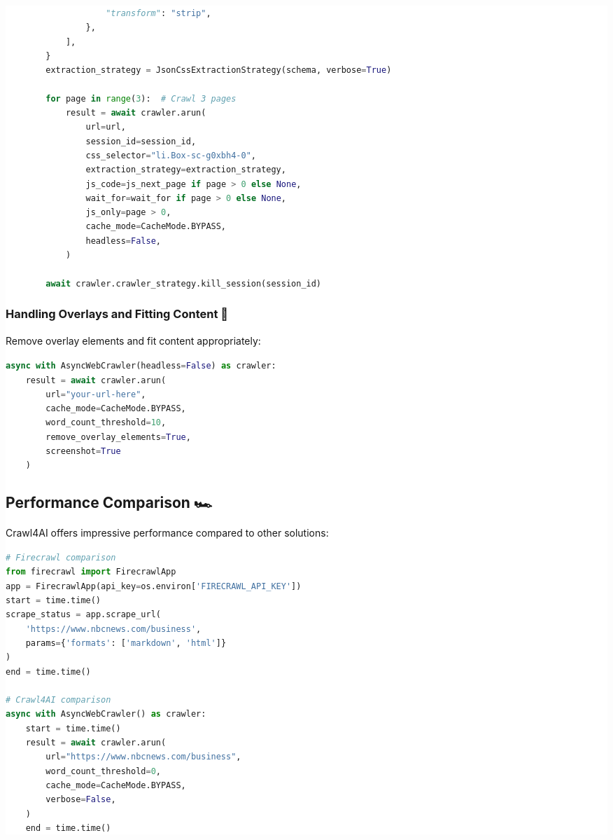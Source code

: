 ```python
                    "transform": "strip",
                },
            ],
        }
        extraction_strategy = JsonCssExtractionStrategy(schema, verbose=True)

        for page in range(3):  # Crawl 3 pages
            result = await crawler.arun(
                url=url,
                session_id=session_id,
                css_selector="li.Box-sc-g0xbh4-0",
                extraction_strategy=extraction_strategy,
                js_code=js_next_page if page > 0 else None,
                wait_for=wait_for if page > 0 else None,
                js_only=page > 0,
                cache_mode=CacheMode.BYPASS,
                headless=False,
            )

        await crawler.crawler_strategy.kill_session(session_id)
```

### Handling Overlays and Fitting Content 📏

Remove overlay elements and fit content appropriately:

```python
async with AsyncWebCrawler(headless=False) as crawler:
    result = await crawler.arun(
        url="your-url-here",
        cache_mode=CacheMode.BYPASS,
        word_count_threshold=10,
        remove_overlay_elements=True,
        screenshot=True
    )
```

## Performance Comparison 🏎️

Crawl4AI offers impressive performance compared to other solutions:

```python
# Firecrawl comparison
from firecrawl import FirecrawlApp
app = FirecrawlApp(api_key=os.environ['FIRECRAWL_API_KEY'])
start = time.time()
scrape_status = app.scrape_url(
    'https://www.nbcnews.com/business',
    params={'formats': ['markdown', 'html']}
)
end = time.time()

# Crawl4AI comparison
async with AsyncWebCrawler() as crawler:
    start = time.time()
    result = await crawler.arun(
        url="https://www.nbcnews.com/business",
        word_count_threshold=0,
        cache_mode=CacheMode.BYPASS,
        verbose=False,
    )
    end = time.time()
```
